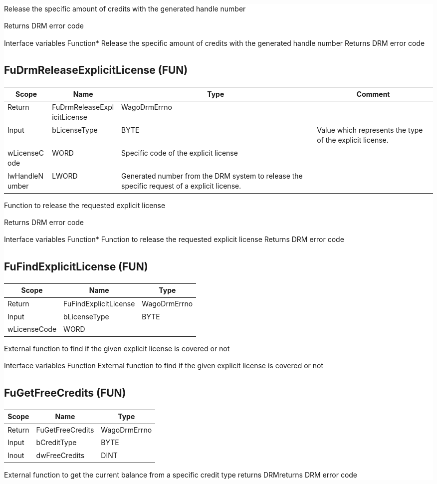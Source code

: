 Release the specific amount of credits with the generated handle number

Returns DRM error code

Interface variables Function* Release the specific amount of credits with the generated handle number Returns DRM error code

## FuDrmReleaseExplicitLicense (FUN)


| Scope | Name | Type | Comment |
| --- | --- | --- | --- |
| Return | FuDrmReleaseExplicitLicense | WagoDrmErrno |  |
| Input | bLicenseType | BYTE | Value which represents the type of the explicit license. |
| wLicenseCode | WORD | Specific code of the explicit license |
| lwHandleNumber | LWORD | Generated number from the DRM system to release the specific request of a explicit license. |

Function to release the requested explicit license

Returns DRM error code

Interface variables Function* Function to release the requested explicit license Returns DRM error code

## FuFindExplicitLicense (FUN)


| Scope | Name | Type |
| --- | --- | --- |
| Return | FuFindExplicitLicense | WagoDrmErrno |
| Input | bLicenseType | BYTE |
| wLicenseCode | WORD |

External function to find if the given explicit license is covered or not

Interface variables Function External function to find if the given explicit license is covered or not

## FuGetFreeCredits (FUN)


| Scope | Name | Type |
| --- | --- | --- |
| Return | FuGetFreeCredits | WagoDrmErrno |
| Input | bCreditType | BYTE |
| Inout | dwFreeCredits | DINT |

External function to get the current balance from a specific credit type returns DRMreturns DRM error code
